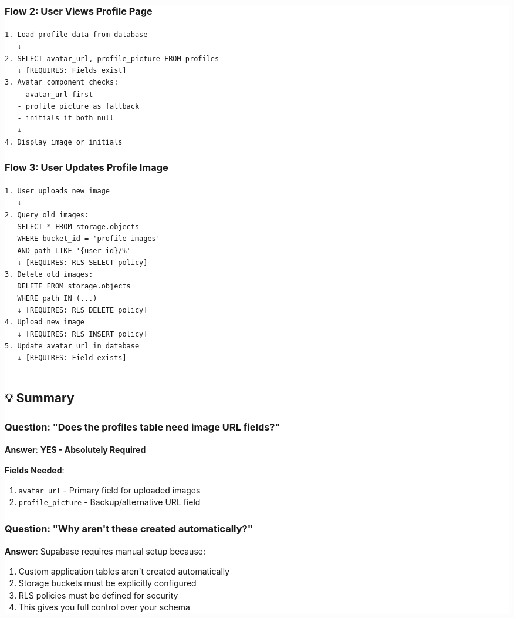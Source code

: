 ### Flow 2: User Views Profile Page

```
1. Load profile data from database
   ↓
2. SELECT avatar_url, profile_picture FROM profiles
   ↓ [REQUIRES: Fields exist]
3. Avatar component checks:
   - avatar_url first
   - profile_picture as fallback
   - initials if both null
   ↓
4. Display image or initials
```

### Flow 3: User Updates Profile Image

```
1. User uploads new image
   ↓
2. Query old images:
   SELECT * FROM storage.objects 
   WHERE bucket_id = 'profile-images' 
   AND path LIKE '{user-id}/%'
   ↓ [REQUIRES: RLS SELECT policy]
3. Delete old images:
   DELETE FROM storage.objects
   WHERE path IN (...)
   ↓ [REQUIRES: RLS DELETE policy]
4. Upload new image
   ↓ [REQUIRES: RLS INSERT policy]
5. Update avatar_url in database
   ↓ [REQUIRES: Field exists]
```

---

## 💡 Summary

### Question: "Does the profiles table need image URL fields?"

**Answer**: **YES - Absolutely Required**

**Fields Needed**:
1. `avatar_url` - Primary field for uploaded images
2. `profile_picture` - Backup/alternative URL field

### Question: "Why aren't these created automatically?"

**Answer**: Supabase requires manual setup because:
1. Custom application tables aren't created automatically
2. Storage buckets must be explicitly configured
3. RLS policies must be defined for security
4. This gives you full control over your schema
